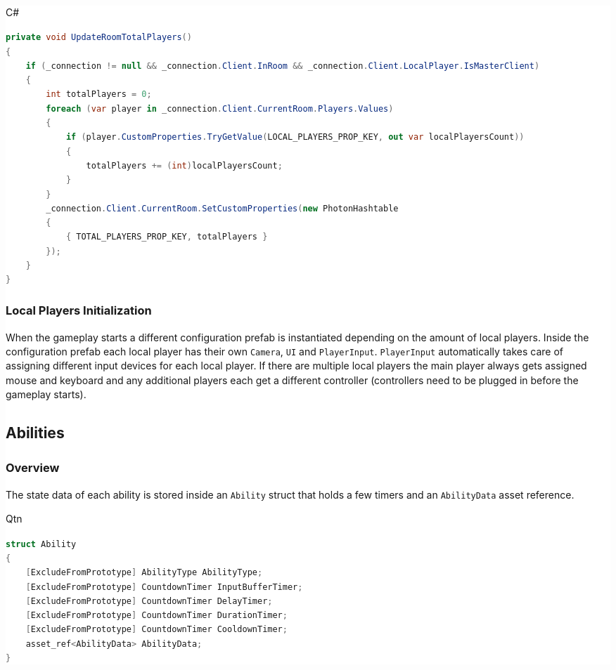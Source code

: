 C#

```csharp
private void UpdateRoomTotalPlayers()
{
    if (_connection != null && _connection.Client.InRoom && _connection.Client.LocalPlayer.IsMasterClient)
    {
        int totalPlayers = 0;
        foreach (var player in _connection.Client.CurrentRoom.Players.Values)
        {
            if (player.CustomProperties.TryGetValue(LOCAL_PLAYERS_PROP_KEY, out var localPlayersCount))
            {
                totalPlayers += (int)localPlayersCount;
            }
        }
        _connection.Client.CurrentRoom.SetCustomProperties(new PhotonHashtable
        {
            { TOTAL_PLAYERS_PROP_KEY, totalPlayers }
        });
    }
}

```

### Local Players Initialization

When the gameplay starts a different configuration prefab is instantiated depending on the amount of local players. Inside the configuration prefab each local player has their own `Camera`, `UI` and `PlayerInput`. `PlayerInput` automatically takes care of assigning different input devices for each local player. If there are multiple local players the main player always gets assigned mouse and keyboard and any additional players each get a different controller (controllers need to be plugged in before the gameplay starts).

## Abilities

### Overview

The state data of each ability is stored inside an `Ability` struct that holds a few timers and an `AbilityData` asset reference.

Qtn

```cs
struct Ability
{
    [ExcludeFromPrototype] AbilityType AbilityType;
    [ExcludeFromPrototype] CountdownTimer InputBufferTimer;
    [ExcludeFromPrototype] CountdownTimer DelayTimer;
    [ExcludeFromPrototype] CountdownTimer DurationTimer;
    [ExcludeFromPrototype] CountdownTimer CooldownTimer;
    asset_ref<AbilityData> AbilityData;
}

```
